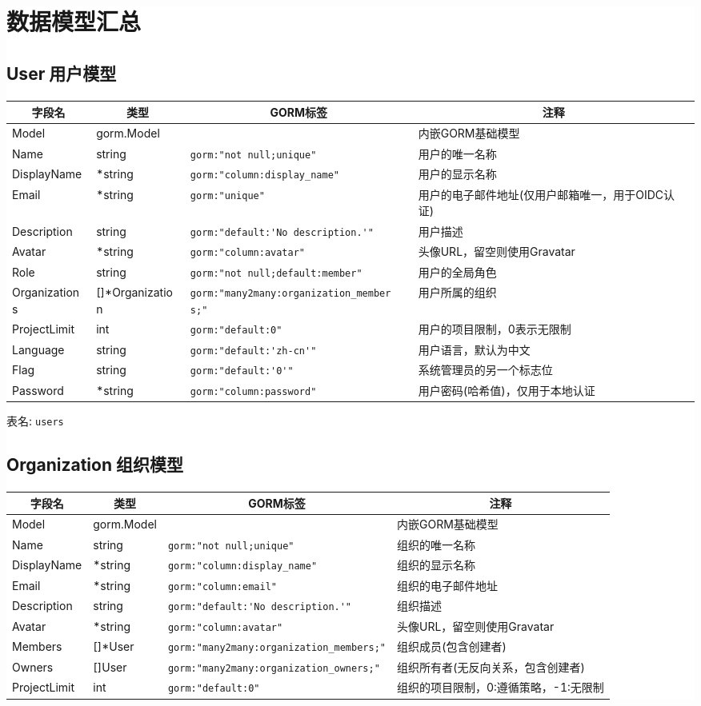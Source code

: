 # 数据模型汇总

## User 用户模型

| 字段名           | 类型              | GORM标签                                   | 注释                          |
|---------------|-----------------|------------------------------------------|-----------------------------|
| Model         | gorm.Model      |                                          | 内嵌GORM基础模型                  |
| Name          | string          | `gorm:"not null;unique"`                 | 用户的唯一名称                     |
| DisplayName   | *string         | `gorm:"column:display_name"`             | 用户的显示名称                     |
| Email         | *string         | `gorm:"unique"`                          | 用户的电子邮件地址(仅用户邮箱唯一，用于OIDC认证) |
| Description   | string          | `gorm:"default:'No description.'"`       | 用户描述                        |
| Avatar        | *string         | `gorm:"column:avatar"`                   | 头像URL，留空则使用Gravatar         |
| Role          | string          | `gorm:"not null;default:member"`         | 用户的全局角色                     |
| Organizations | []*Organization | `gorm:"many2many:organization_members;"` | 用户所属的组织                     |
| ProjectLimit  | int             | `gorm:"default:0"`                       | 用户的项目限制，0表示无限制              |
| Language      | string          | `gorm:"default:'zh-cn'"`                 | 用户语言，默认为中文                  |
| Flag          | string          | `gorm:"default:'0'"`                     | 系统管理员的另一个标志位                |
| Password      | *string         | `gorm:"column:password"`                 | 用户密码(哈希值)，仅用于本地认证           |

表名: `users`

## Organization 组织模型

| 字段名          | 类型         | GORM标签                                   | 注释                    |
|--------------|------------|------------------------------------------|-----------------------|
| Model        | gorm.Model |                                          | 内嵌GORM基础模型            |
| Name         | string     | `gorm:"not null;unique"`                 | 组织的唯一名称               |
| DisplayName  | *string    | `gorm:"column:display_name"`             | 组织的显示名称               |
| Email        | *string    | `gorm:"column:email"`                    | 组织的电子邮件地址             |
| Description  | string     | `gorm:"default:'No description.'"`       | 组织描述                  |
| Avatar       | *string    | `gorm:"column:avatar"`                   | 头像URL，留空则使用Gravatar   |
| Members      | []*User    | `gorm:"many2many:organization_members;"` | 组织成员(包含创建者)           |
| Owners       | []User     | `gorm:"many2many:organization_owners;"`  | 组织所有者(无反向关系，包含创建者)    |
| ProjectLimit | int        | `gorm:"default:0"`                       | 组织的项目限制，0:遵循策略，-1:无限制 |

